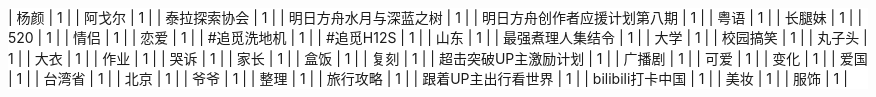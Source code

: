 | 杨颜 | 1 |
| 阿戈尔 | 1 |
| 泰拉探索协会 | 1 |
| 明日方舟水月与深蓝之树 | 1 |
| 明日方舟创作者应援计划第八期 | 1 |
| 粤语 | 1 |
| 长腿妹 | 1 |
| 520 | 1 |
| 情侣 | 1 |
| 恋爱 | 1 |
| #追觅洗地机 | 1 |
| #追觅H12S | 1 |
| 山东 | 1 |
| 最强煮理人集结令 | 1 |
| 大学 | 1 |
| 校园搞笑 | 1 |
| 丸子头 | 1 |
| 大衣 | 1 |
| 作业 | 1 |
| 哭诉 | 1 |
| 家长 | 1 |
| 盒饭 | 1 |
| 复刻 | 1 |
| 超击突破UP主激励计划 | 1 |
| 广播剧 | 1 |
| 可爱 | 1 |
| 变化 | 1 |
| 爱国 | 1 |
| 台湾省 | 1 |
| 北京 | 1 |
| 爷爷 | 1 |
| 整理 | 1 |
| 旅行攻略 | 1 |
| 跟着UP主出行看世界 | 1 |
| bilibili打卡中国 | 1 |
| 美妆 | 1 |
| 服饰 | 1 |